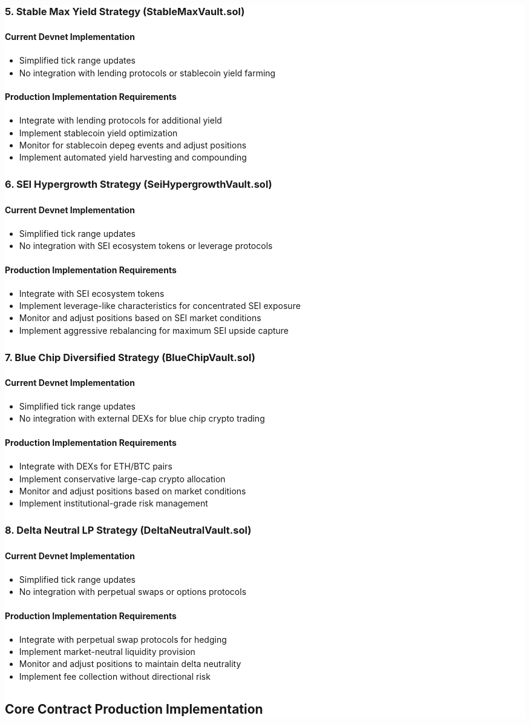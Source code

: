 ### 5. Stable Max Yield Strategy (StableMaxVault.sol)

#### Current Devnet Implementation
- Simplified tick range updates
- No integration with lending protocols or stablecoin yield farming

#### Production Implementation Requirements
- Integrate with lending protocols for additional yield
- Implement stablecoin yield optimization
- Monitor for stablecoin depeg events and adjust positions
- Implement automated yield harvesting and compounding

### 6. SEI Hypergrowth Strategy (SeiHypergrowthVault.sol)

#### Current Devnet Implementation
- Simplified tick range updates
- No integration with SEI ecosystem tokens or leverage protocols

#### Production Implementation Requirements
- Integrate with SEI ecosystem tokens
- Implement leverage-like characteristics for concentrated SEI exposure
- Monitor and adjust positions based on SEI market conditions
- Implement aggressive rebalancing for maximum SEI upside capture

### 7. Blue Chip Diversified Strategy (BlueChipVault.sol)

#### Current Devnet Implementation
- Simplified tick range updates
- No integration with external DEXs for blue chip crypto trading

#### Production Implementation Requirements
- Integrate with DEXs for ETH/BTC pairs
- Implement conservative large-cap crypto allocation
- Monitor and adjust positions based on market conditions
- Implement institutional-grade risk management

### 8. Delta Neutral LP Strategy (DeltaNeutralVault.sol)

#### Current Devnet Implementation
- Simplified tick range updates
- No integration with perpetual swaps or options protocols

#### Production Implementation Requirements
- Integrate with perpetual swap protocols for hedging
- Implement market-neutral liquidity provision
- Monitor and adjust positions to maintain delta neutrality
- Implement fee collection without directional risk

## Core Contract Production Implementation
